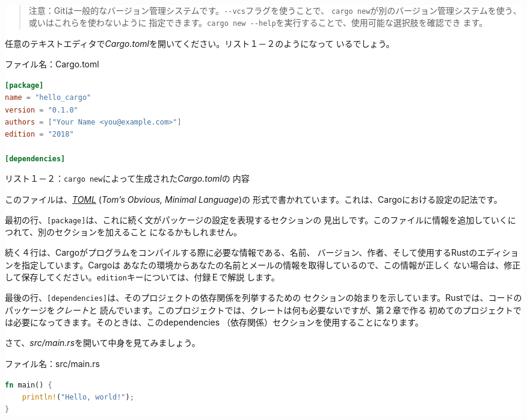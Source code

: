 
> 注意：Gitは一般的なバージョン管理システムです。`--vcs`フラグを使うことで、
> `cargo new`が別のバージョン管理システムを使う、或いはこれらを使わないように
> 指定できます。`cargo new --help`を実行することで、使用可能な選択肢を確認でき
> ます。


任意のテキストエディタで*Cargo.toml*を開いてください。リスト１－２のようになって
いるでしょう。


<span class="filename">ファイル名：Cargo.toml</span>

```toml
[package]
name = "hello_cargo"
version = "0.1.0"
authors = ["Your Name <you@example.com>"]
edition = "2018"

[dependencies]
```

<span class="caption">リスト１－２：`cargo new`によって生成された*Cargo.toml*の
内容</span>


このファイルは、[*TOML*](https://toml.io) (*Tom’s Obvious, Minimal Language*)の
形式で書かれています。これは、Cargoにおける設定の記法です。


最初の行、`[package]`は、これに続く文がパッケージの設定を表現するセクションの
見出しです。このファイルに情報を追加していくにつれて、別のセクションを加えること
になるかもしれません。


続く４行は、Cargoがプログラムをコンパイルする際に必要な情報である、名前、
バージョン、作者、そして使用するRustのエディションを指定しています。Cargoは
あなたの環境からあなたの名前とメールの情報を取得しているので、この情報が正しく
ない場合は、修正して保存してください。`edition`キーについては、付録Ｅで解説
します。


最後の行、`[dependencies]`は、そのプロジェクトの依存関係を列挙するための
セクションの始まりを示しています。Rustでは、コードのパッケージを*クレート*と
読んでいます。このプロジェクトでは、クレートは何も必要ないですが、第２章で作る
初めてのプロジェクトでは必要になってきます。そのときは、このdependencies
（依存関係）セクションを使用することになります。


さて、*src/main.rs*を開いて中身を見てみましょう。


<span class="filename">ファイル名：src/main.rs</span>

```rust
fn main() {
    println!("Hello, world!");
}
```


[its documentation]: https://doc.rust-lang.org/cargo/
[installation]: ch01-01-installation.html#インストール